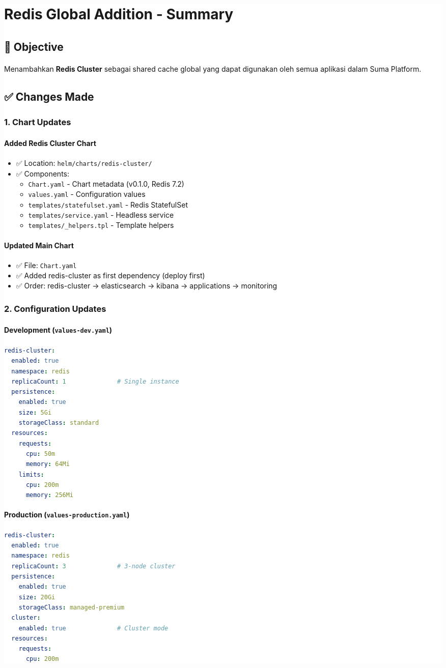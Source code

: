 # Redis Global Addition - Summary

## 🎯 Objective

Menambahkan **Redis Cluster** sebagai shared cache global yang dapat digunakan oleh semua aplikasi dalam Suma Platform.

## ✅ Changes Made

### 1. Chart Updates

#### Added Redis Cluster Chart
- ✅ Location: `helm/charts/redis-cluster/`
- ✅ Components:
  - `Chart.yaml` - Chart metadata (v0.1.0, Redis 7.2)
  - `values.yaml` - Configuration values
  - `templates/statefulset.yaml` - Redis StatefulSet
  - `templates/service.yaml` - Headless service
  - `templates/_helpers.tpl` - Template helpers

#### Updated Main Chart
- ✅ File: `Chart.yaml`
- ✅ Added redis-cluster as first dependency (deploy first)
- ✅ Order: redis-cluster → elasticsearch → kibana → applications → monitoring

### 2. Configuration Updates

#### Development (`values-dev.yaml`)
```yaml
redis-cluster:
  enabled: true
  namespace: redis
  replicaCount: 1              # Single instance
  persistence:
    enabled: true
    size: 5Gi
    storageClass: standard
  resources:
    requests:
      cpu: 50m
      memory: 64Mi
    limits:
      cpu: 200m
      memory: 256Mi
```

#### Production (`values-production.yaml`)
```yaml
redis-cluster:
  enabled: true
  namespace: redis
  replicaCount: 3              # 3-node cluster
  persistence:
    enabled: true
    size: 20Gi
    storageClass: managed-premium
  cluster:
    enabled: true              # Cluster mode
  resources:
    requests:
      cpu: 200m
```